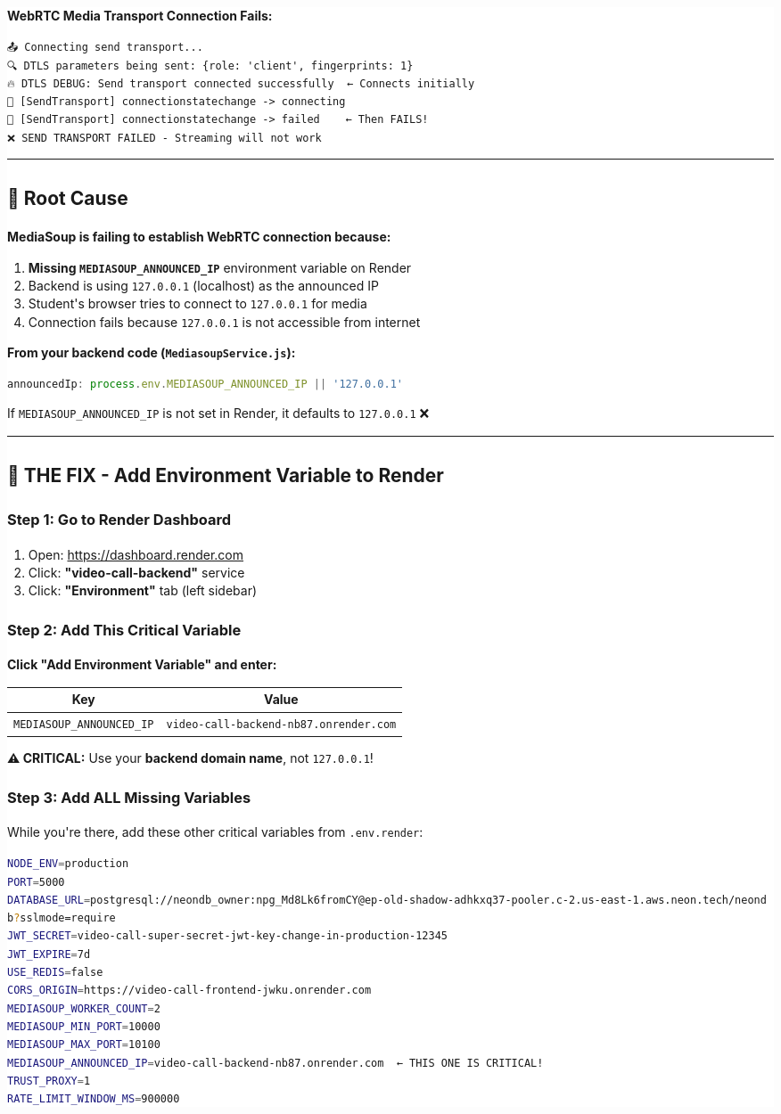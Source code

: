 **WebRTC Media Transport Connection Fails:**

```
📤 Connecting send transport...
🔍 DTLS parameters being sent: {role: 'client', fingerprints: 1}
🔥 DTLS DEBUG: Send transport connected successfully  ← Connects initially
📡 [SendTransport] connectionstatechange -> connecting
📡 [SendTransport] connectionstatechange -> failed    ← Then FAILS!
❌ SEND TRANSPORT FAILED - Streaming will not work
```

---

## 🎯 Root Cause

**MediaSoup is failing to establish WebRTC connection because:**

1. **Missing `MEDIASOUP_ANNOUNCED_IP`** environment variable on Render
2. Backend is using `127.0.0.1` (localhost) as the announced IP
3. Student's browser tries to connect to `127.0.0.1` for media
4. Connection fails because `127.0.0.1` is not accessible from internet

**From your backend code (`MediasoupService.js`):**
```javascript
announcedIp: process.env.MEDIASOUP_ANNOUNCED_IP || '127.0.0.1'
```

If `MEDIASOUP_ANNOUNCED_IP` is not set in Render, it defaults to `127.0.0.1` ❌

---

## 🔧 THE FIX - Add Environment Variable to Render

### Step 1: Go to Render Dashboard
1. Open: https://dashboard.render.com
2. Click: **"video-call-backend"** service
3. Click: **"Environment"** tab (left sidebar)

### Step 2: Add This Critical Variable

**Click "Add Environment Variable" and enter:**

| Key | Value |
|-----|-------|
| `MEDIASOUP_ANNOUNCED_IP` | `video-call-backend-nb87.onrender.com` |

**⚠️ CRITICAL:** Use your **backend domain name**, not `127.0.0.1`!

### Step 3: Add ALL Missing Variables

While you're there, add these other critical variables from `.env.render`:

```bash
NODE_ENV=production
PORT=5000
DATABASE_URL=postgresql://neondb_owner:npg_Md8Lk6fromCY@ep-old-shadow-adhkxq37-pooler.c-2.us-east-1.aws.neon.tech/neondb?sslmode=require
JWT_SECRET=video-call-super-secret-jwt-key-change-in-production-12345
JWT_EXPIRE=7d
USE_REDIS=false
CORS_ORIGIN=https://video-call-frontend-jwku.onrender.com
MEDIASOUP_WORKER_COUNT=2
MEDIASOUP_MIN_PORT=10000
MEDIASOUP_MAX_PORT=10100
MEDIASOUP_ANNOUNCED_IP=video-call-backend-nb87.onrender.com  ← THIS ONE IS CRITICAL!
TRUST_PROXY=1
RATE_LIMIT_WINDOW_MS=900000
```